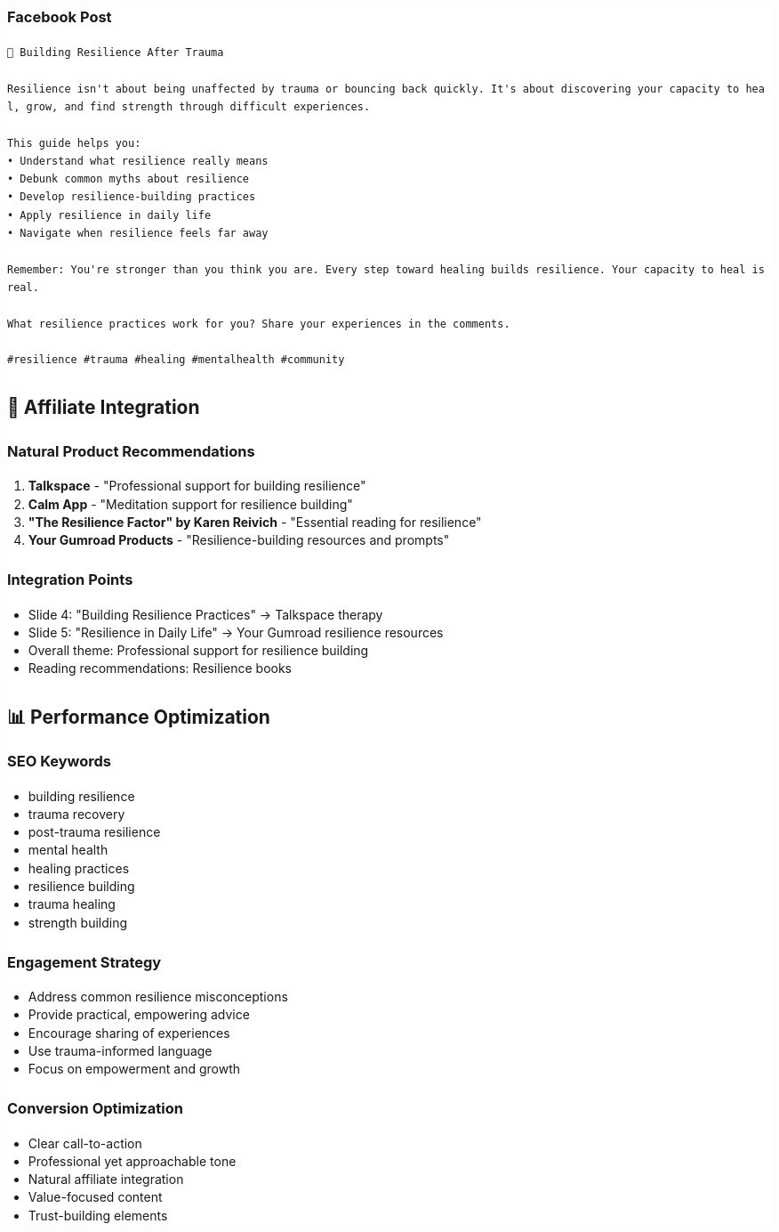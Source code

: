 ### Facebook Post
```
🌱 Building Resilience After Trauma

Resilience isn't about being unaffected by trauma or bouncing back quickly. It's about discovering your capacity to heal, grow, and find strength through difficult experiences.

This guide helps you:
• Understand what resilience really means
• Debunk common myths about resilience
• Develop resilience-building practices
• Apply resilience in daily life
• Navigate when resilience feels far away

Remember: You're stronger than you think you are. Every step toward healing builds resilience. Your capacity to heal is real.

What resilience practices work for you? Share your experiences in the comments.

#resilience #trauma #healing #mentalhealth #community
```

## 🔗 Affiliate Integration

### Natural Product Recommendations
1. **Talkspace** - "Professional support for building resilience"
2. **Calm App** - "Meditation support for resilience building"
3. **"The Resilience Factor" by Karen Reivich** - "Essential reading for resilience"
4. **Your Gumroad Products** - "Resilience-building resources and prompts"

### Integration Points
- Slide 4: "Building Resilience Practices" → Talkspace therapy
- Slide 5: "Resilience in Daily Life" → Your Gumroad resilience resources
- Overall theme: Professional support for resilience building
- Reading recommendations: Resilience books

## 📊 Performance Optimization

### SEO Keywords
- building resilience
- trauma recovery
- post-trauma resilience
- mental health
- healing practices
- resilience building
- trauma healing
- strength building

### Engagement Strategy
- Address common resilience misconceptions
- Provide practical, empowering advice
- Encourage sharing of experiences
- Use trauma-informed language
- Focus on empowerment and growth

### Conversion Optimization
- Clear call-to-action
- Professional yet approachable tone
- Natural affiliate integration
- Value-focused content
- Trust-building elements 